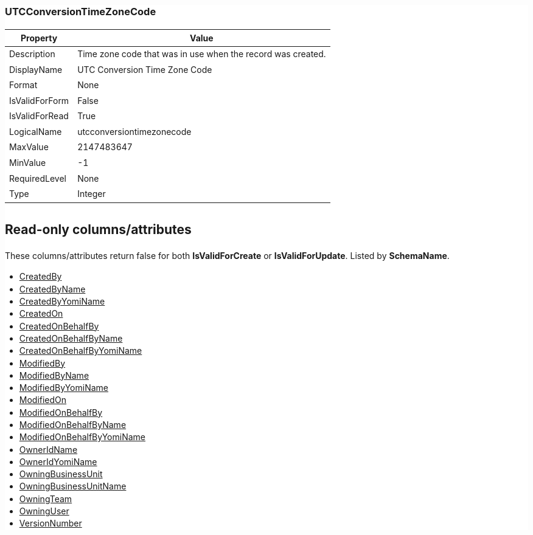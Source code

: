 
### <a name="BKMK_UTCConversionTimeZoneCode"></a> UTCConversionTimeZoneCode

|Property|Value|
|--------|-----|
|Description|Time zone code that was in use when the record was created.|
|DisplayName|UTC Conversion Time Zone Code|
|Format|None|
|IsValidForForm|False|
|IsValidForRead|True|
|LogicalName|utcconversiontimezonecode|
|MaxValue|2147483647|
|MinValue|-1|
|RequiredLevel|None|
|Type|Integer|

<a name="read-only-attributes"></a>

## Read-only columns/attributes

These columns/attributes return false for both **IsValidForCreate** or **IsValidForUpdate**. Listed by **SchemaName**.

- [CreatedBy](#BKMK_CreatedBy)
- [CreatedByName](#BKMK_CreatedByName)
- [CreatedByYomiName](#BKMK_CreatedByYomiName)
- [CreatedOn](#BKMK_CreatedOn)
- [CreatedOnBehalfBy](#BKMK_CreatedOnBehalfBy)
- [CreatedOnBehalfByName](#BKMK_CreatedOnBehalfByName)
- [CreatedOnBehalfByYomiName](#BKMK_CreatedOnBehalfByYomiName)
- [ModifiedBy](#BKMK_ModifiedBy)
- [ModifiedByName](#BKMK_ModifiedByName)
- [ModifiedByYomiName](#BKMK_ModifiedByYomiName)
- [ModifiedOn](#BKMK_ModifiedOn)
- [ModifiedOnBehalfBy](#BKMK_ModifiedOnBehalfBy)
- [ModifiedOnBehalfByName](#BKMK_ModifiedOnBehalfByName)
- [ModifiedOnBehalfByYomiName](#BKMK_ModifiedOnBehalfByYomiName)
- [OwnerIdName](#BKMK_OwnerIdName)
- [OwnerIdYomiName](#BKMK_OwnerIdYomiName)
- [OwningBusinessUnit](#BKMK_OwningBusinessUnit)
- [OwningBusinessUnitName](#BKMK_OwningBusinessUnitName)
- [OwningTeam](#BKMK_OwningTeam)
- [OwningUser](#BKMK_OwningUser)
- [VersionNumber](#BKMK_VersionNumber)
